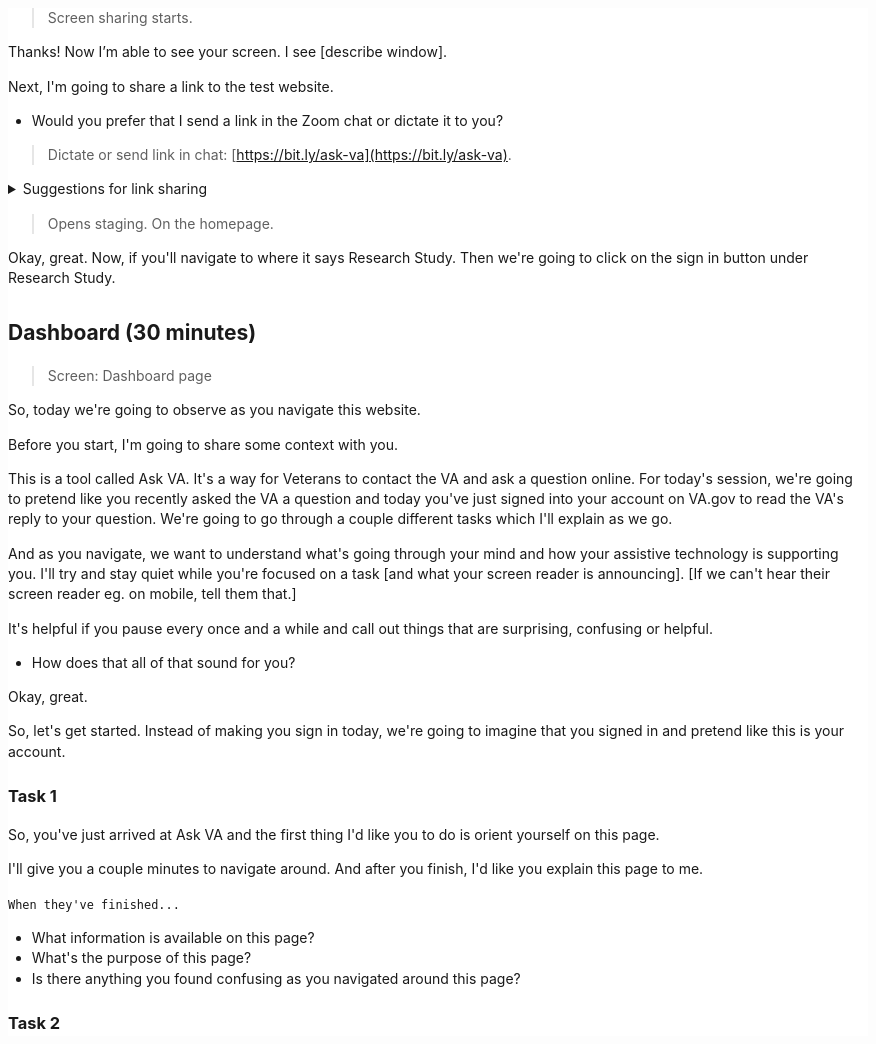 > Screen sharing starts.

Thanks! Now I’m able to see your screen. I see [describe window].

Next, I'm going to share a link to the test website.

- Would you prefer that I send a link in the Zoom chat or dictate it to you?

> Dictate or send link in chat: [https://bit.ly/ask-va](https://bit.ly/ask-va).

<details><summary>Suggestions for link sharing</summary></details>

> Opens staging. On the homepage.

Okay, great. Now, if you'll navigate to where it says Research Study. Then we're going to click on the sign in button under Research Study.

## Dashboard (30 minutes)

> Screen: Dashboard page

So, today we're going to observe as you navigate this website. 

Before you start, I'm going to share some context with you.

This is a tool called Ask VA. It's a way for Veterans to contact the VA and ask a question online. For today's session, we're going to pretend like you recently asked the VA a question and today you've just signed into your account on VA.gov to read the VA's reply to your question. We're going to go through a couple different tasks which I'll explain as we go.

And as you navigate, we want to understand what's going through your mind and how your assistive technology is supporting you. I'll try and stay quiet while you're focused on a task [and what your screen reader is announcing]. [If we can't hear their screen reader eg. on mobile, tell them that.]

It's helpful if you pause every once and a while and call out things that are surprising, confusing or helpful. 

- How does that all of that sound for you?

Okay, great.

So, let's get started. Instead of making you sign in today, we're going to imagine that you signed in and pretend like this is your account.

### Task 1

So, you've just arrived at Ask VA and the first thing I'd like you to do is orient yourself on this page.

I'll give you a couple minutes to navigate around. And after you finish, I'd like you explain this page to me.

`When they've finished...`

- What information is available on this page?
- What's the purpose of this page?
- Is there anything you found confusing as you navigated around this page?

### Task 2
